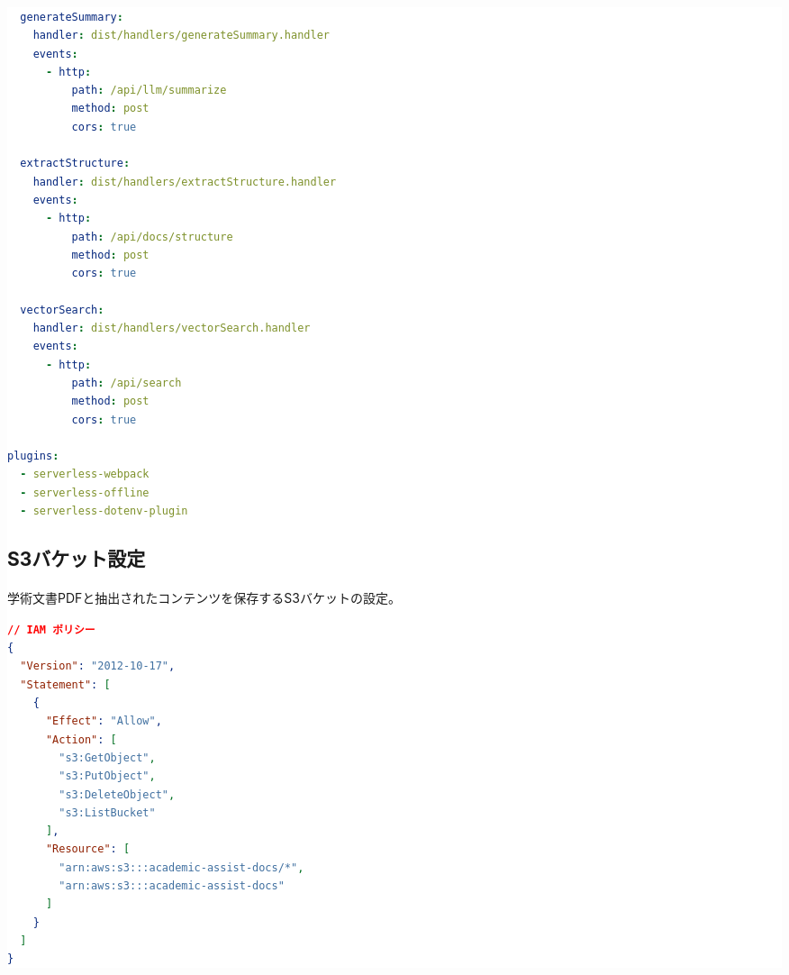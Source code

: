 ```yaml
  generateSummary:
    handler: dist/handlers/generateSummary.handler
    events:
      - http:
          path: /api/llm/summarize
          method: post
          cors: true
          
  extractStructure:
    handler: dist/handlers/extractStructure.handler
    events:
      - http:
          path: /api/docs/structure
          method: post
          cors: true
          
  vectorSearch:
    handler: dist/handlers/vectorSearch.handler
    events:
      - http:
          path: /api/search
          method: post
          cors: true

plugins:
  - serverless-webpack
  - serverless-offline
  - serverless-dotenv-plugin
```

## S3バケット設定

学術文書PDFと抽出されたコンテンツを保存するS3バケットの設定。

```json
// IAM ポリシー
{
  "Version": "2012-10-17",
  "Statement": [
    {
      "Effect": "Allow",
      "Action": [
        "s3:GetObject",
        "s3:PutObject",
        "s3:DeleteObject",
        "s3:ListBucket"
      ],
      "Resource": [
        "arn:aws:s3:::academic-assist-docs/*",
        "arn:aws:s3:::academic-assist-docs"
      ]
    }
  ]
}
```
